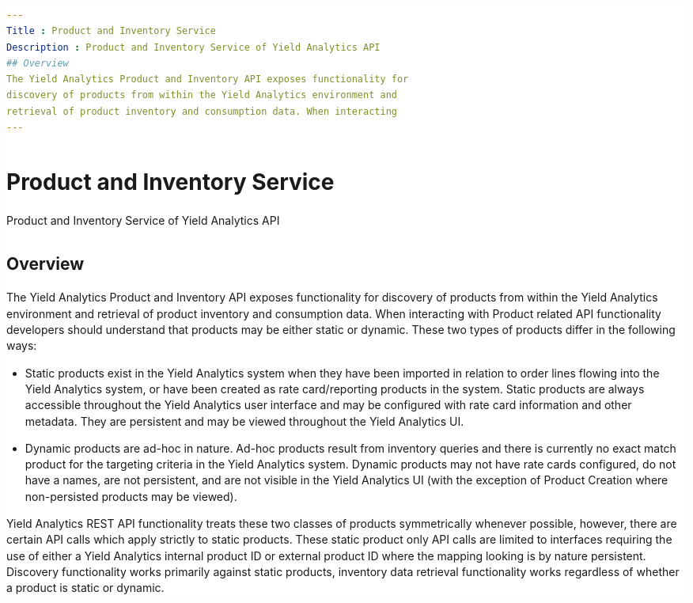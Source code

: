 ```yaml
---
Title : Product and Inventory Service
Description : Product and Inventory Service of Yield Analytics API
## Overview
The Yield Analytics Product and Inventory API exposes functionality for
discovery of products from within the Yield Analytics environment and
retrieval of product inventory and consumption data. When interacting
---
```



# Product and Inventory Service



Product and Inventory Service of Yield Analytics API



## Overview

The Yield Analytics Product and Inventory API exposes functionality for
discovery of products from within the Yield Analytics environment and
retrieval of product inventory and consumption data. When interacting
with Product related API functionality developers should understand that
products may be either static or dynamic. These two types of products
differ in the following ways:

- Static products exist in the Yield Analytics system when they have
  been imported in relation to order lines flowing into the Yield
  Analytics system, or have been created as rate card/reporting products
  in the system. Static products are always accessible throughout the
  Yield Analytics user interface and may be configured with rate card
  information and other metadata. They are persistent and may be viewed
  throughout the Yield Analytics UI.

- Dynamic products are ad-hoc in nature. Ad-hoc products result from
  inventory queries and there is currently no exact match product for
  the targeting criteria in the Yield Analytics system. Dynamic products
  may not have rate cards configured, do not have a names, are not
  persistent, and are not visible in the Yield Analytics UI (with the
  exception of Product Creation where non-persisted products may be
  viewed).

Yield Analytics REST API functionality treats these two classes of
products symmetrically whenever possible, however, there are certain API
calls which apply strictly to static products. These static product only
API calls are limited to interfaces requiring the use of either a Yield
Analytics internal product ID or external product ID where the mapping
looking is by nature persistent. Discovery functionality works primarily
against static products, inventory data retrieval functionality works
regardless of whether a product is static or dynamic.
